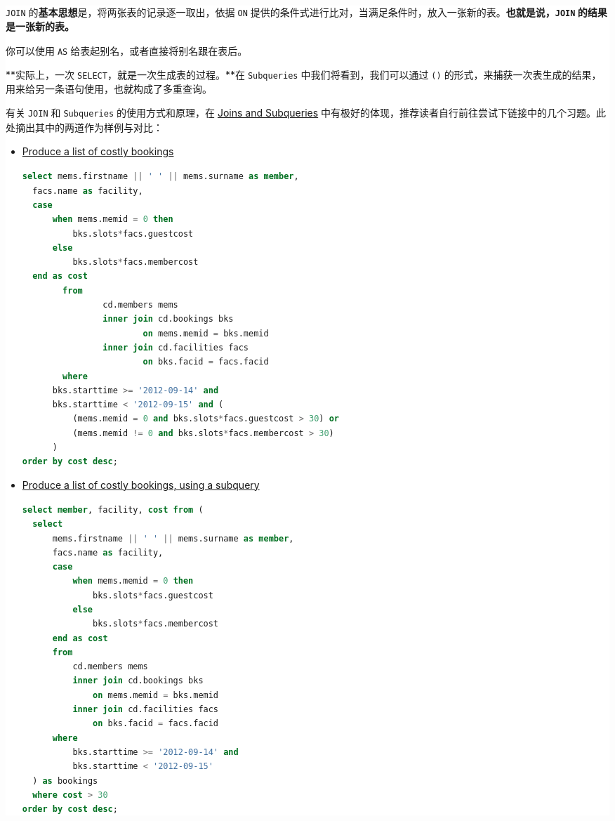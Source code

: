 `JOIN` 的**基本思想**是，将两张表的记录逐一取出，依据 `ON` 提供的条件式进行比对，当满足条件时，放入一张新的表。**也就是说，`JOIN` 的结果是一张新的表。**

你可以使用 `AS` 给表起别名，或者直接将别名跟在表后。

**实际上，一次 `SELECT`，就是一次生成表的过程。**在 `Subqueries` 中我们将看到，我们可以通过 `()` 的形式，来捕获一次表生成的结果，用来给另一条语句使用，也就构成了多重查询。

有关 `JOIN` 和 `Subqueries` 的使用方式和原理，在 [Joins and Subqueries](https://pgexercises.com/questions/joins/) 中有极好的体现，推荐读者自行前往尝试下链接中的几个习题。此处摘出其中的两道作为样例与对比：

- [Produce a list of costly bookings](https://pgexercises.com/questions/joins/threejoin2.html)

  ```sql
  select mems.firstname || ' ' || mems.surname as member, 
  	facs.name as facility, 
  	case 
  		when mems.memid = 0 then
  			bks.slots*facs.guestcost
  		else
  			bks.slots*facs.membercost
  	end as cost
          from
                  cd.members mems                
                  inner join cd.bookings bks
                          on mems.memid = bks.memid
                  inner join cd.facilities facs
                          on bks.facid = facs.facid
          where
  		bks.starttime >= '2012-09-14' and 
  		bks.starttime < '2012-09-15' and (
  			(mems.memid = 0 and bks.slots*facs.guestcost > 30) or
  			(mems.memid != 0 and bks.slots*facs.membercost > 30)
  		)
  order by cost desc;   
  ```

- [Produce a list of costly bookings, using a subquery](https://pgexercises.com/questions/joins/tjsub.html)

  ```sql
  select member, facility, cost from (
  	select 
  		mems.firstname || ' ' || mems.surname as member,
  		facs.name as facility,
  		case
  			when mems.memid = 0 then
  				bks.slots*facs.guestcost
  			else
  				bks.slots*facs.membercost
  		end as cost
  		from
  			cd.members mems
  			inner join cd.bookings bks
  				on mems.memid = bks.memid
  			inner join cd.facilities facs
  				on bks.facid = facs.facid
  		where
  			bks.starttime >= '2012-09-14' and
  			bks.starttime < '2012-09-15'
  	) as bookings
  	where cost > 30
  order by cost desc;          
  ```
